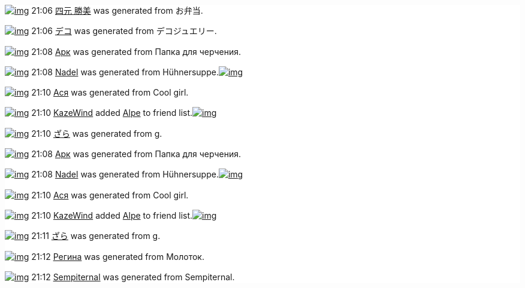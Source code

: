 [![img](http://img30.imageshack.us/img30/5151/yq6f.png)](http://www.barcodekanojo.com/kanojo/2609431/%E5%9B%9B%E5%85%83%20%E5%8B%9D%E7%BE%8E) 21:06 [四元 勝美](http://www.barcodekanojo.com/kanojo/2609431/%E5%9B%9B%E5%85%83%20%E5%8B%9D%E7%BE%8E) was generated from お弁当.

[![img](http://img41.imageshack.us/img41/6108/7wxc.png)](http://www.barcodekanojo.com/kanojo/2609432/%E3%83%87%E3%82%B3) 21:06 [デコ](http://www.barcodekanojo.com/kanojo/2609432/%E3%83%87%E3%82%B3) was generated from デコジュエリー.

[![img](http://kacdn04.appspot.com/6145561061228544/1f39.png)](http://www.barcodekanojo.com/kanojo/2609433/%D0%90%D1%80%D0%BA) 21:08 [Арк](http://www.barcodekanojo.com/kanojo/2609433/%D0%90%D1%80%D0%BA) was generated from Папка для черчения.

[![img](http://kacdn02.appspot.com/5078334971052032/3984.png)](http://www.barcodekanojo.com/kanojo/2609434/Nadel) 21:08 [Nadel](http://www.barcodekanojo.com/kanojo/2609434/Nadel) was generated from Hühnersuppe.[![img](http://kacdn04.appspot.com/4569741049987072/52d3.jpg)](http://www.barcodekanojo.com/product_images/barcode/5095465/1383826073/H%C3%BChnersuppe.jpg)

[![img](http://kacdn05.appspot.com/5334211942678528/5f77.png)](http://www.barcodekanojo.com/kanojo/2609435/%D0%90%D1%81%D1%8F) 21:10 [Ася](http://www.barcodekanojo.com/kanojo/2609435/%D0%90%D1%81%D1%8F) was generated from Cool girl.

[![img](http://img854.imageshack.us/img854/6017/kjfj.jpg)](http://www.barcodekanojo.com/user/399198/KazeWind) 21:10 [KazeWind](http://www.barcodekanojo.com/user/399198/KazeWind) added [Alpe](http://www.barcodekanojo.com/kanojo/2583724/Alpe) to friend list.[![img](http://kacdn02.appspot.com/5562771848560640/4b14.png)](http://www.barcodekanojo.com/kanojo/2583724/Alpe)

[![img](http://kacdn05.appspot.com/5220481208680448/cf3b.png)](http://www.barcodekanojo.com/kanojo/2609436/%E3%81%96%E3%82%89) 21:10 [ざら](http://www.barcodekanojo.com/kanojo/2609436/%E3%81%96%E3%82%89) was generated from g.

[![img](http://img29.imageshack.us/img29/3711/uv6r.png)](http://www.barcodekanojo.com/kanojo/2609433/%D0%90%D1%80%D0%BA) 21:08 [Арк](http://www.barcodekanojo.com/kanojo/2609433/%D0%90%D1%80%D0%BA) was generated from Папка для черчения.

[![img](http://img600.imageshack.us/img600/4514/0old.png)](http://www.barcodekanojo.com/kanojo/2609434/Nadel) 21:08 [Nadel](http://www.barcodekanojo.com/kanojo/2609434/Nadel) was generated from Hühnersuppe.[![img](http://img801.imageshack.us/img801/1552/zybm.jpg)](http://www.barcodekanojo.com/product_images/barcode/5095465/1383826073/H%C3%BChnersuppe.jpg)

[![img](http://img20.imageshack.us/img20/3643/kqeo.png)](http://www.barcodekanojo.com/kanojo/2609435/%D0%90%D1%81%D1%8F) 21:10 [Ася](http://www.barcodekanojo.com/kanojo/2609435/%D0%90%D1%81%D1%8F) was generated from Cool girl.

[![img](http://img196.imageshack.us/img196/2911/w5v4.jpg)](http://www.barcodekanojo.com/user/399198/KazeWind) 21:10 [KazeWind](http://www.barcodekanojo.com/user/399198/KazeWind) added [Alpe](http://www.barcodekanojo.com/kanojo/2583724/Alpe) to friend list.[![img](http://img855.imageshack.us/img855/1043/vt3h.png)](http://www.barcodekanojo.com/kanojo/2583724/Alpe)

[![img](http://img189.imageshack.us/img189/2613/0b80.png)](http://www.barcodekanojo.com/kanojo/2609436/%E3%81%96%E3%82%89) 21:11 [ざら](http://www.barcodekanojo.com/kanojo/2609436/%E3%81%96%E3%82%89) was generated from g.

[![img](http://kacdn03.appspot.com/6628507853520896/e814.png)](http://www.barcodekanojo.com/kanojo/2609437/%D0%A0%D0%B5%D0%B3%D0%B8%D0%BD%D0%B0) 21:12 [Регина](http://www.barcodekanojo.com/kanojo/2609437/%D0%A0%D0%B5%D0%B3%D0%B8%D0%BD%D0%B0) was generated from Молоток.

[![img](http://kacdn03.appspot.com/4737347853746176/a9d1.png)](http://www.barcodekanojo.com/kanojo/2609438/Sempiternal) 21:12 [Sempiternal](http://www.barcodekanojo.com/kanojo/2609438/Sempiternal) was generated from Sempiternal.
